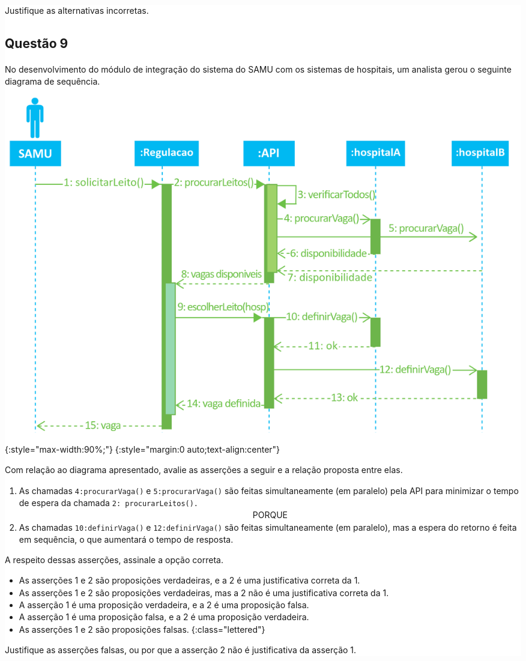 Justifique as alternativas incorretas.


## Questão 9 ##

No desenvolvimento do módulo de integração do sistema do SAMU com os sistemas de hospitais,
um analista gerou o seguinte diagrama de sequência.

![Diagrama de Sequência](files/lecture-07/diagrama-sequencia.png){:style="max-width:90%;"}
{:style="margin:0 auto;text-align:center"}

Com relação ao diagrama apresentado, avalie as asserções a seguir e a relação proposta entre elas.

1. As chamadas `4:procurarVaga()` e `5:procurarVaga()` são feitas simultaneamente (em paralelo) pela
API para minimizar o tempo de espera da chamada `2: procurarLeitos().`
<span style="display:block; text-align:center; font-weight: 400">PORQUE</span>
2. As chamadas `10:definirVaga()` e `12:definirVaga()` são feitas simultaneamente (em paralelo),
mas a espera do retorno é feita em sequência, o que aumentará o tempo de resposta.

A respeito dessas asserções, assinale a opção correta.

* As asserções 1 e 2 são proposições verdadeiras, e a 2 é uma justificativa correta da 1.
* As asserções 1 e 2 são proposições verdadeiras, mas a 2 não é uma justificativa correta da 1.
* A asserção 1 é uma proposição verdadeira, e a 2 é uma proposição falsa.
* A asserção 1 é uma proposição falsa, e a 2 é uma proposição verdadeira.
* As asserções 1 e 2 são proposições falsas.
{:class="lettered"}

Justifique as asserções falsas, ou por que a asserção 2 não é justificativa da asserção 1.
